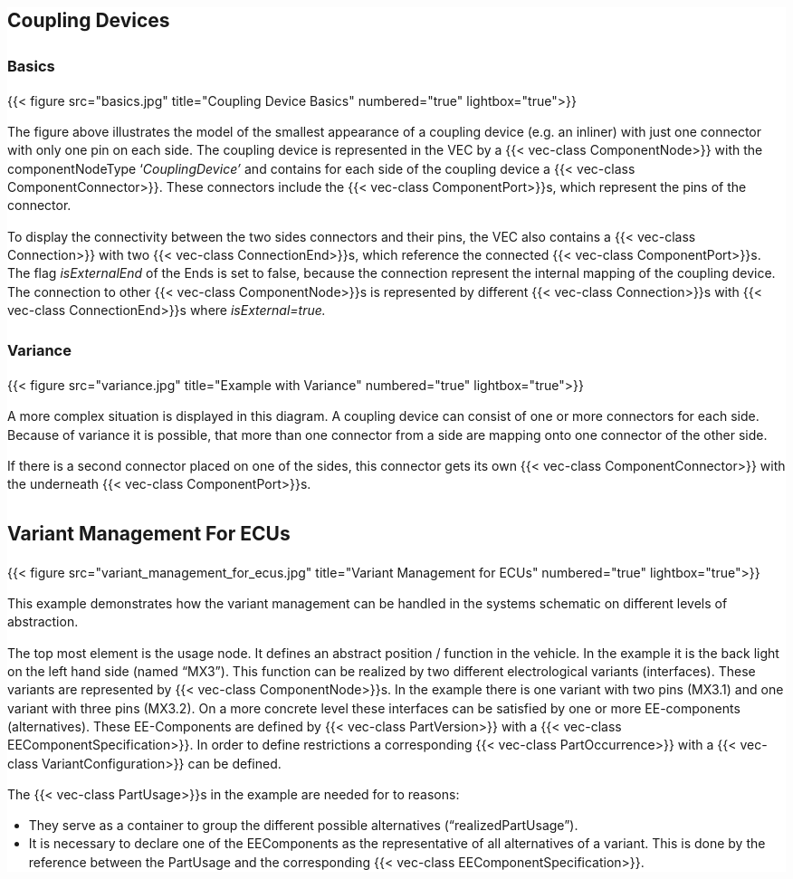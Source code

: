 ## Coupling Devices

### Basics

{{< figure src="basics.jpg" title="Coupling Device Basics" numbered="true" lightbox="true">}}

The figure above illustrates the model of the smallest appearance of a coupling device (e.g. an inliner) with just one connector with only one pin on each side. The coupling device is represented in the VEC by a {{< vec-class ComponentNode>}} with the componentNodeType ‘_CouplingDevice’_ and contains for each side of the coupling device a {{< vec-class ComponentConnector>}}. These connectors include the {{< vec-class ComponentPort>}}s, which represent the pins of the connector.

To display the connectivity between the two sides connectors and their pins, the VEC also contains a {{< vec-class Connection>}} with two {{< vec-class ConnectionEnd>}}s, which reference the connected {{< vec-class ComponentPort>}}s. The flag _isExternalEnd_ of the Ends is set to false, because the connection represent the internal mapping of the coupling device. The connection to other {{< vec-class ComponentNode>}}s is represented by different {{< vec-class Connection>}}s with {{< vec-class ConnectionEnd>}}s where _isExternal=true._

### Variance

{{< figure src="variance.jpg" title="Example with Variance" numbered="true" lightbox="true">}}

A more complex situation is displayed in this diagram. A coupling device can consist of one or more connectors for each side. Because of variance it is possible, that more than one connector from a side are mapping onto one connector of the other side.

If there is a second connector placed on one of the sides, this connector gets its own {{< vec-class ComponentConnector>}} with the underneath {{< vec-class ComponentPort>}}s.

## Variant Management For ECUs

{{< figure src="variant_management_for_ecus.jpg" title="Variant Management for ECUs" numbered="true" lightbox="true">}}

This example demonstrates how the variant management can be handled in the systems schematic on different levels of abstraction.

The top most element is the usage node. It defines an abstract position / function in the vehicle. In the example it is the back light on the left hand side (named “MX3”). This function can be realized by two different electrological variants (interfaces). These variants are represented by {{< vec-class ComponentNode>}}s. In the example there is one variant with two pins (MX3.1) and one variant with three pins (MX3.2). On a more concrete level these interfaces can be satisfied by one or more EE-components (alternatives). These EE-Components are defined by {{< vec-class PartVersion>}} with a {{< vec-class EEComponentSpecification>}}. In order to define restrictions a corresponding {{< vec-class PartOccurrence>}} with a {{< vec-class VariantConfiguration>}} can be defined.

The {{< vec-class PartUsage>}}s in the example are needed for to reasons:

- They serve as a container to group the different possible alternatives (“realizedPartUsage”).
- It is necessary to declare one of the EEComponents as the representative of all alternatives of a variant. This is done by the reference between the PartUsage and the corresponding {{< vec-class EEComponentSpecification>}}.
